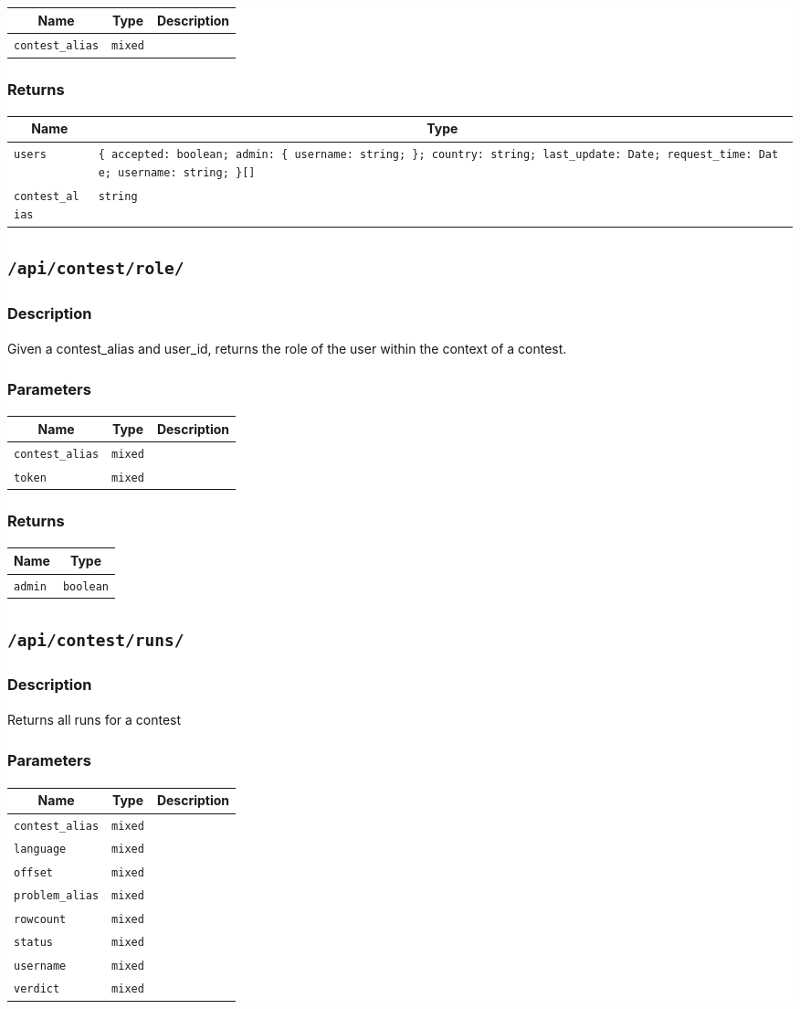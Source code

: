 | Name            | Type    | Description |
| --------------- | ------- | ----------- |
| `contest_alias` | `mixed` |             |

### Returns

| Name            | Type                                                                                                                               |
| --------------- | ---------------------------------------------------------------------------------------------------------------------------------- |
| `users`         | `{ accepted: boolean; admin: { username: string; }; country: string; last_update: Date; request_time: Date; username: string; }[]` |
| `contest_alias` | `string`                                                                                                                           |

## `/api/contest/role/`

### Description

Given a contest_alias and user_id, returns the role of the user within
the context of a contest.

### Parameters

| Name            | Type    | Description |
| --------------- | ------- | ----------- |
| `contest_alias` | `mixed` |             |
| `token`         | `mixed` |             |

### Returns

| Name    | Type      |
| ------- | --------- |
| `admin` | `boolean` |

## `/api/contest/runs/`

### Description

Returns all runs for a contest

### Parameters

| Name            | Type    | Description |
| --------------- | ------- | ----------- |
| `contest_alias` | `mixed` |             |
| `language`      | `mixed` |             |
| `offset`        | `mixed` |             |
| `problem_alias` | `mixed` |             |
| `rowcount`      | `mixed` |             |
| `status`        | `mixed` |             |
| `username`      | `mixed` |             |
| `verdict`       | `mixed` |             |
